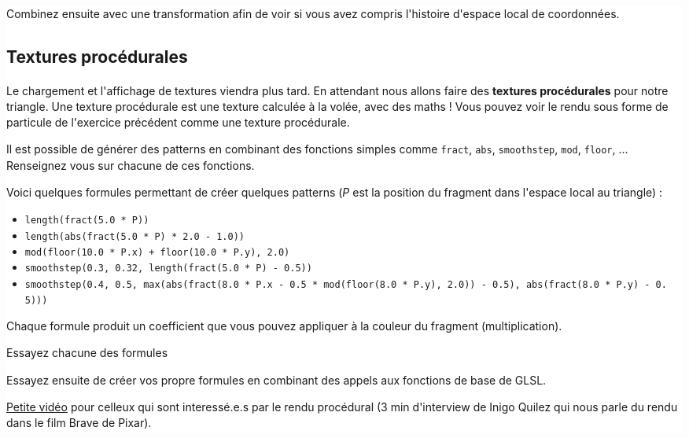 Combinez ensuite avec une transformation afin de voir si vous avez compris l'histoire d'espace local de coordonnées.

## Textures procédurales

Le chargement et l'affichage de textures viendra plus tard. En attendant nous allons faire des **textures procédurales** pour notre triangle. Une texture procédurale est une texture calculée à la volée, avec des maths ! Vous pouvez voir le rendu sous forme de particule de l'exercice précédent comme une texture procédurale.

Il est possible de générer des patterns en combinant des fonctions simples comme `fract`, `abs`, `smoothstep`, `mod`, `floor`, ... Renseignez vous sur chacune de ces fonctions.

Voici quelques formules permettant de créer quelques patterns ($P$ est la position du fragment dans l'espace local au triangle) :

- `length(fract(5.0 * P))`
- `length(abs(fract(5.0 * P) * 2.0 - 1.0))`
- `mod(floor(10.0 * P.x) + floor(10.0 * P.y), 2.0)`
- `smoothstep(0.3, 0.32, length(fract(5.0 * P) - 0.5))`
- `smoothstep(0.4, 0.5, max(abs(fract(8.0 * P.x - 0.5 * mod(floor(8.0 * P.y), 2.0)) - 0.5), abs(fract(8.0 * P.y) - 0.5)))`

Chaque formule produit un coefficient que vous pouvez appliquer à la couleur du fragment (multiplication).

Essayez chacune des formules

Essayez ensuite de créer vos propre formules en combinant des appels aux fonctions de base de GLSL.

[Petite vidéo](https://www.youtube.com/watch?v=Z_Vk3Yn-wCk) pour celleux qui sont interessé.e.s par le rendu procédural (3 min d'interview de Inigo Quilez qui nous parle du rendu dans le film Brave de Pixar). 